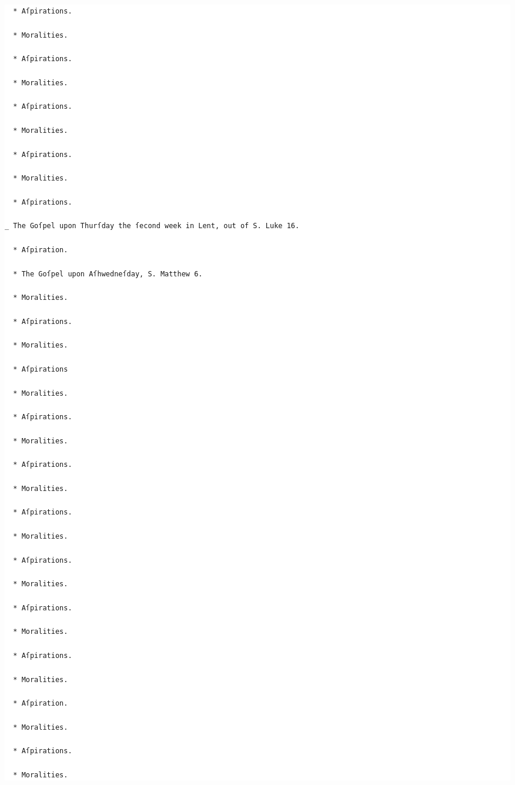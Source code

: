       * Aſpirations.

      * Moralities.

      * Aſpirations.

      * Moralities.

      * Aſpirations.

      * Moralities.

      * Aſpirations.

      * Moralities.

      * Aſpirations.

    _ The Goſpel upon Thurſday the ſecond week in Lent, out of S. Luke 16.

      * Aſpiration.

      * The Goſpel upon Aſhwedneſday, S. Matthew 6.

      * Moralities.

      * Aſpirations.

      * Moralities.

      * Aſpirations

      * Moralities.

      * Aſpirations.

      * Moralities.

      * Aſpirations.

      * Moralities.

      * Aſpirations.

      * Moralities.

      * Aſpirations.

      * Moralities.

      * Aſpirations.

      * Moralities.

      * Aſpirations.

      * Moralities.

      * Aſpiration.

      * Moralities.

      * Aſpirations.

      * Moralities.

